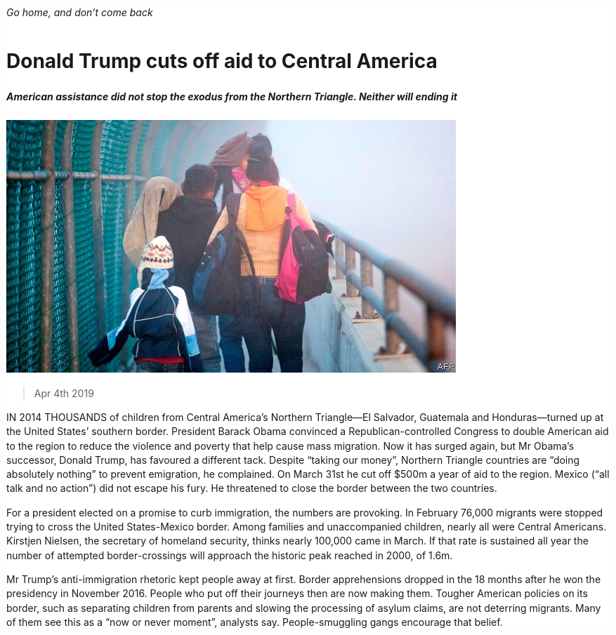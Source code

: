 ###### Go home, and don’t come back

# Donald Trump cuts off aid to Central America 

##### American assistance did not stop the exodus from the Northern Triangle. Neither will ending it 

![image](images/20190406_AMP001.jpg) 

> Apr 4th 2019 

IN 2014 THOUSANDS of children from Central America’s Northern Triangle—El Salvador, Guatemala and Honduras—turned up at the United States’ southern border. President Barack Obama convinced a Republican-controlled Congress to double American aid to the region to reduce the violence and poverty that help cause mass migration. Now it has surged again, but Mr Obama’s successor, Donald Trump, has favoured a different tack. Despite “taking our money”, Northern Triangle countries are “doing absolutely nothing” to prevent emigration, he complained. On March 31st he cut off $500m a year of aid to the region. Mexico (“all talk and no action”) did not escape his fury. He threatened to close the border between the two countries.  

For a president elected on a promise to curb immigration, the numbers are provoking. In February 76,000 migrants were stopped trying to cross the United States-Mexico border. Among families and unaccompanied children, nearly all were Central Americans. Kirstjen Nielsen, the secretary of homeland security, thinks nearly 100,000 came in March. If that rate is sustained all year the number of attempted border-crossings will approach the historic peak reached in 2000, of 1.6m. 

Mr Trump’s anti-immigration rhetoric kept people away at first. Border apprehensions dropped in the 18 months after he won the presidency in November 2016. People who put off their journeys then are now making them. Tougher American policies on its border, such as separating children from parents and slowing the processing of asylum claims, are not deterring migrants. Many of them see this as a “now or never moment”, analysts say. People-smuggling gangs encourage that belief.  
